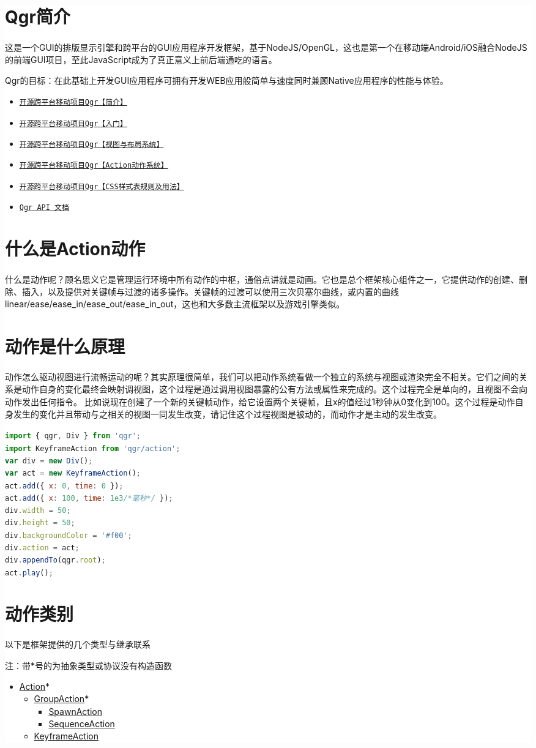 Qgr简介
===============

这是一个GUI的排版显示引擎和跨平台的GUI应用程序开发框架，基于NodeJS/OpenGL，这也是第一个在移动端Android/iOS融合NodeJS的前端GUI项目，至此JavaScript成为了真正意义上前后端通吃的语言。

Qgr的目标：在此基础上开发GUI应用程序可拥有开发WEB应用般简单与速度同时兼顾Native应用程序的性能与体验。

* [`开源跨平台移动项目Qgr【简介】`](http://www.jianshu.com/p/2104b885eae6)

* [`开源跨平台移动项目Qgr【入门】`](http://www.jianshu.com/p/b21bf5380c7f)

* [`开源跨平台移动项目Qgr【视图与布局系统】`](http://www.jianshu.com/p/4e9d927c3724)

* [`开源跨平台移动项目Qgr【Action动作系统】`](http://www.jianshu.com/p/01064b100315)

* [`开源跨平台移动项目Qgr【CSS样式表规则及用法】`](http://www.jianshu.com/p/fb86b020554b)

* [`Qgr API 文档`](http://qgr1.org/doc/)

# 什么是Action动作

什么是动作呢？顾名思义它是管理运行环境中所有动作的中枢，通俗点讲就是动画。它也是总个框架核心组件之一，它提供动作的创建、删除、插入，以及提供对关键帧与过渡的诸多操作。关键帧的过渡可以使用三次贝塞尔曲线，或内置的曲线  linear/ease/ease_in/ease_out/ease_in_out，这也和大多数主流框架以及游戏引擎类似。

# 动作是什么原理

动作怎么驱动视图进行流畅运动的呢？其实原理很简单，我们可以把动作系统看做一个独立的系统与视图或渲染完全不相关。它们之间的关系是动作自身的变化最终会映射调视图，这个过程是通过调用视图暴露的公有方法或属性来完成的。这个过程完全是单向的，且视图不会向动作发出任何指令。
比如说现在创建了一个新的关键帧动作，给它设置两个关键帧，且x的值经过1秒钟从0变化到100。这个过程是动作自身发生的变化并且带动与之相关的视图一同发生改变，请记住这个过程视图是被动的，而动作才是主动的发生改变。

```js
import { qgr, Div } from 'qgr';
import KeyframeAction from 'qgr/action';
var div = new Div();
var act = new KeyframeAction();
act.add({ x: 0, time: 0 });
act.add({ x: 100, time: 1e3/*毫秒*/ });
div.width = 50;
div.height = 50;
div.backgroundColor = '#f00';
div.action = act;
div.appendTo(qgr.root);
act.play();
```

# 动作类别

以下是框架提供的几个类型与继承联系

注：带*号的为抽象类型或协议没有构造函数

* [Action]*
	* [GroupAction]*
		* [SpawnAction] 
		* [SequenceAction]
	* [KeyframeAction]


[Action]: https://qgr1.org/doc/action.html#class-action
[GroupAction]: https://qgr1.org/doc/action.html#class-groupaction
[SpawnAction]: https://qgr1.org/doc/action.html#class-spawnaction
[SequenceAction]: https://qgr1.org/doc/action.html#class-sequenceaction
[KeyframeAction]: https://qgr1.org/doc/action.html#class-keyframeaction
[Frame]: https://qgr1.org/doc/action.html#class-frame
[View]: https://qgr1.org/doc/qgr.html#class-view
[Div]: https://qgr1.org/doc/qgr.html#class-div
[View.action]: https://qgr1.org/doc/qgr.html#set-view-action
[View.transition()]: https://qgr1.org/doc/qgr.html#view-transition-style-delay-cb-